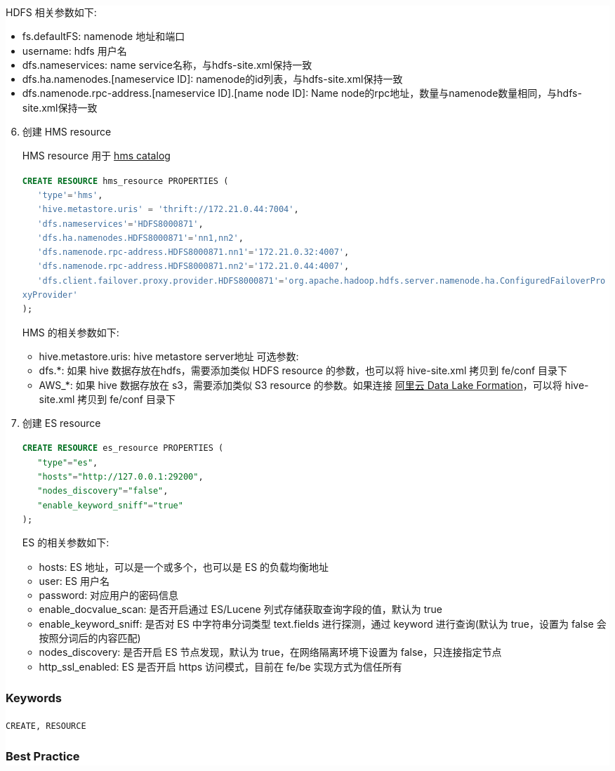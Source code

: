    HDFS 相关参数如下:
   - fs.defaultFS: namenode 地址和端口
   - username: hdfs 用户名
   - dfs.nameservices: name service名称，与hdfs-site.xml保持一致
   - dfs.ha.namenodes.[nameservice ID]: namenode的id列表，与hdfs-site.xml保持一致
   - dfs.namenode.rpc-address.[nameservice ID].[name node ID]: Name node的rpc地址，数量与namenode数量相同，与hdfs-site.xml保持一致

6. 创建 HMS resource

   HMS resource 用于 [hms catalog](../../../../ecosystem/external-table/multi-catalog.md)
   ```sql
   CREATE RESOURCE hms_resource PROPERTIES (
      'type'='hms',
      'hive.metastore.uris' = 'thrift://172.21.0.44:7004',
      'dfs.nameservices'='HDFS8000871',
      'dfs.ha.namenodes.HDFS8000871'='nn1,nn2',
      'dfs.namenode.rpc-address.HDFS8000871.nn1'='172.21.0.32:4007',
      'dfs.namenode.rpc-address.HDFS8000871.nn2'='172.21.0.44:4007',
      'dfs.client.failover.proxy.provider.HDFS8000871'='org.apache.hadoop.hdfs.server.namenode.ha.ConfiguredFailoverProxyProvider'
   );
   ```

   HMS 的相关参数如下:
   - hive.metastore.uris: hive metastore server地址
   可选参数:
   - dfs.*: 如果 hive 数据存放在hdfs，需要添加类似 HDFS resource 的参数，也可以将 hive-site.xml 拷贝到 fe/conf 目录下
   - AWS_*: 如果 hive 数据存放在 s3，需要添加类似 S3 resource 的参数。如果连接 [阿里云 Data Lake Formation](https://www.aliyun.com/product/bigdata/dlf)，可以将 hive-site.xml 拷贝到 fe/conf 目录下

7. 创建 ES resource

   ```sql
   CREATE RESOURCE es_resource PROPERTIES (
      "type"="es",
      "hosts"="http://127.0.0.1:29200",
      "nodes_discovery"="false",
      "enable_keyword_sniff"="true"
   );
   ```

   ES 的相关参数如下:
   - hosts: ES 地址，可以是一个或多个，也可以是 ES 的负载均衡地址
   - user: ES 用户名
   - password: 对应用户的密码信息
   - enable_docvalue_scan: 是否开启通过 ES/Lucene 列式存储获取查询字段的值，默认为 true
   - enable_keyword_sniff: 是否对 ES 中字符串分词类型 text.fields 进行探测，通过 keyword 进行查询(默认为 true，设置为 false 会按照分词后的内容匹配)
   - nodes_discovery: 是否开启 ES 节点发现，默认为 true，在网络隔离环境下设置为 false，只连接指定节点
   - http_ssl_enabled: ES 是否开启 https 访问模式，目前在 fe/be 实现方式为信任所有

### Keywords

    CREATE, RESOURCE

### Best Practice

